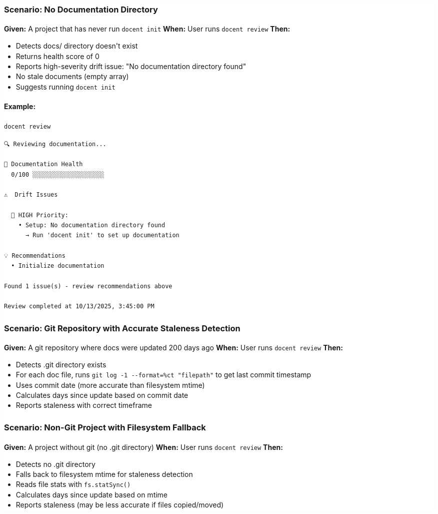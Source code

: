 ### Scenario: No Documentation Directory
**Given:** A project that has never run `docent init`
**When:** User runs `docent review`
**Then:**
- Detects docs/ directory doesn't exist
- Returns health score of 0
- Reports high-severity drift issue: "No documentation directory found"
- No stale documents (empty array)
- Suggests running `docent init`

#### Example:
```bash
docent review
```

```
🔍 Reviewing documentation...

💚 Documentation Health
  0/100 ░░░░░░░░░░░░░░░░░░░░

⚠️  Drift Issues

  🔴 HIGH Priority:
    • Setup: No documentation directory found
      → Run 'docent init' to set up documentation

💡 Recommendations
  • Initialize documentation

Found 1 issue(s) - review recommendations above

Review completed at 10/13/2025, 3:45:00 PM
```

### Scenario: Git Repository with Accurate Staleness Detection
**Given:** A git repository where docs were updated 200 days ago
**When:** User runs `docent review`
**Then:**
- Detects .git directory exists
- For each doc file, runs `git log -1 --format=%ct "filepath"` to get last commit timestamp
- Uses commit date (more accurate than filesystem mtime)
- Calculates days since update based on commit date
- Reports staleness with correct timeframe

### Scenario: Non-Git Project with Filesystem Fallback
**Given:** A project without git (no .git directory)
**When:** User runs `docent review`
**Then:**
- Detects no .git directory
- Falls back to filesystem mtime for staleness detection
- Reads file stats with `fs.statSync()`
- Calculates days since update based on mtime
- Reports staleness (may be less accurate if files copied/moved)
